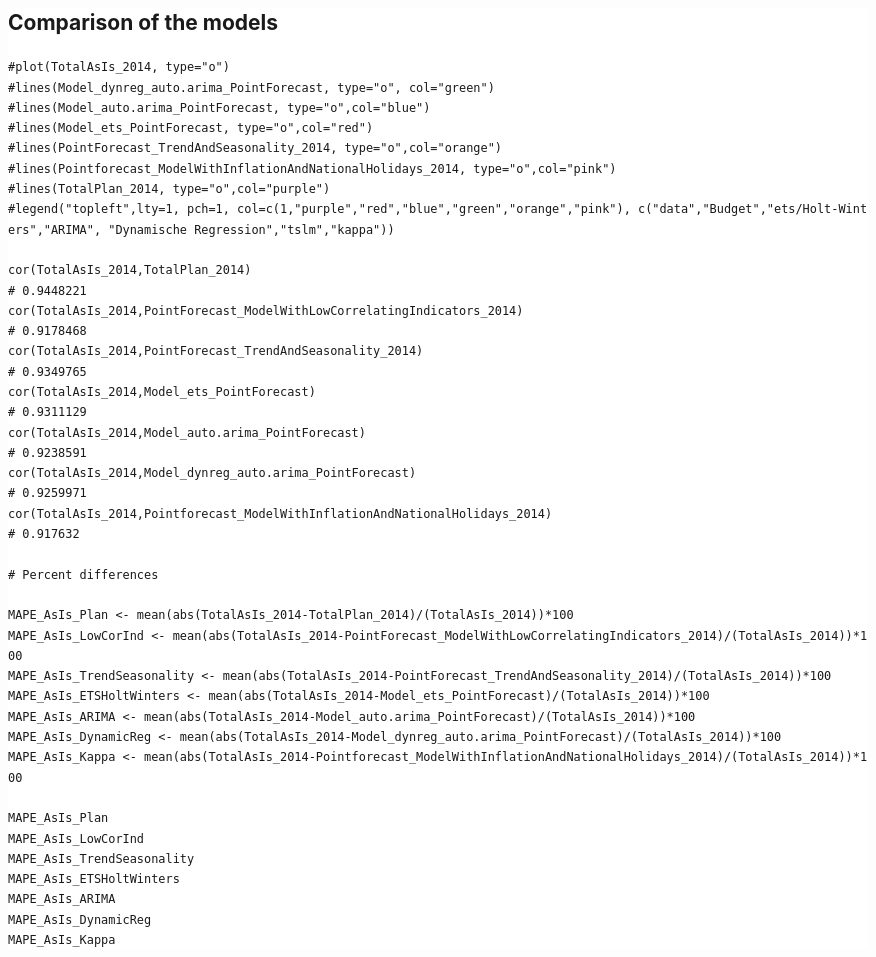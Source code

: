 ```{r}
```

## Comparison of the models						            
```{r}
#plot(TotalAsIs_2014, type="o")
#lines(Model_dynreg_auto.arima_PointForecast, type="o", col="green")
#lines(Model_auto.arima_PointForecast, type="o",col="blue")
#lines(Model_ets_PointForecast, type="o",col="red")
#lines(PointForecast_TrendAndSeasonality_2014, type="o",col="orange")
#lines(Pointforecast_ModelWithInflationAndNationalHolidays_2014, type="o",col="pink")
#lines(TotalPlan_2014, type="o",col="purple")
#legend("topleft",lty=1, pch=1, col=c(1,"purple","red","blue","green","orange","pink"), c("data","Budget","ets/Holt-Winters","ARIMA", "Dynamische Regression","tslm","kappa"))

cor(TotalAsIs_2014,TotalPlan_2014)
# 0.9448221
cor(TotalAsIs_2014,PointForecast_ModelWithLowCorrelatingIndicators_2014)
# 0.9178468
cor(TotalAsIs_2014,PointForecast_TrendAndSeasonality_2014)
# 0.9349765
cor(TotalAsIs_2014,Model_ets_PointForecast)
# 0.9311129
cor(TotalAsIs_2014,Model_auto.arima_PointForecast)
# 0.9238591
cor(TotalAsIs_2014,Model_dynreg_auto.arima_PointForecast)
# 0.9259971
cor(TotalAsIs_2014,Pointforecast_ModelWithInflationAndNationalHolidays_2014)
# 0.917632

# Percent differences

MAPE_AsIs_Plan <- mean(abs(TotalAsIs_2014-TotalPlan_2014)/(TotalAsIs_2014))*100
MAPE_AsIs_LowCorInd <- mean(abs(TotalAsIs_2014-PointForecast_ModelWithLowCorrelatingIndicators_2014)/(TotalAsIs_2014))*100
MAPE_AsIs_TrendSeasonality <- mean(abs(TotalAsIs_2014-PointForecast_TrendAndSeasonality_2014)/(TotalAsIs_2014))*100
MAPE_AsIs_ETSHoltWinters <- mean(abs(TotalAsIs_2014-Model_ets_PointForecast)/(TotalAsIs_2014))*100
MAPE_AsIs_ARIMA <- mean(abs(TotalAsIs_2014-Model_auto.arima_PointForecast)/(TotalAsIs_2014))*100
MAPE_AsIs_DynamicReg <- mean(abs(TotalAsIs_2014-Model_dynreg_auto.arima_PointForecast)/(TotalAsIs_2014))*100
MAPE_AsIs_Kappa <- mean(abs(TotalAsIs_2014-Pointforecast_ModelWithInflationAndNationalHolidays_2014)/(TotalAsIs_2014))*100

MAPE_AsIs_Plan
MAPE_AsIs_LowCorInd
MAPE_AsIs_TrendSeasonality
MAPE_AsIs_ETSHoltWinters
MAPE_AsIs_ARIMA
MAPE_AsIs_DynamicReg
MAPE_AsIs_Kappa
```
